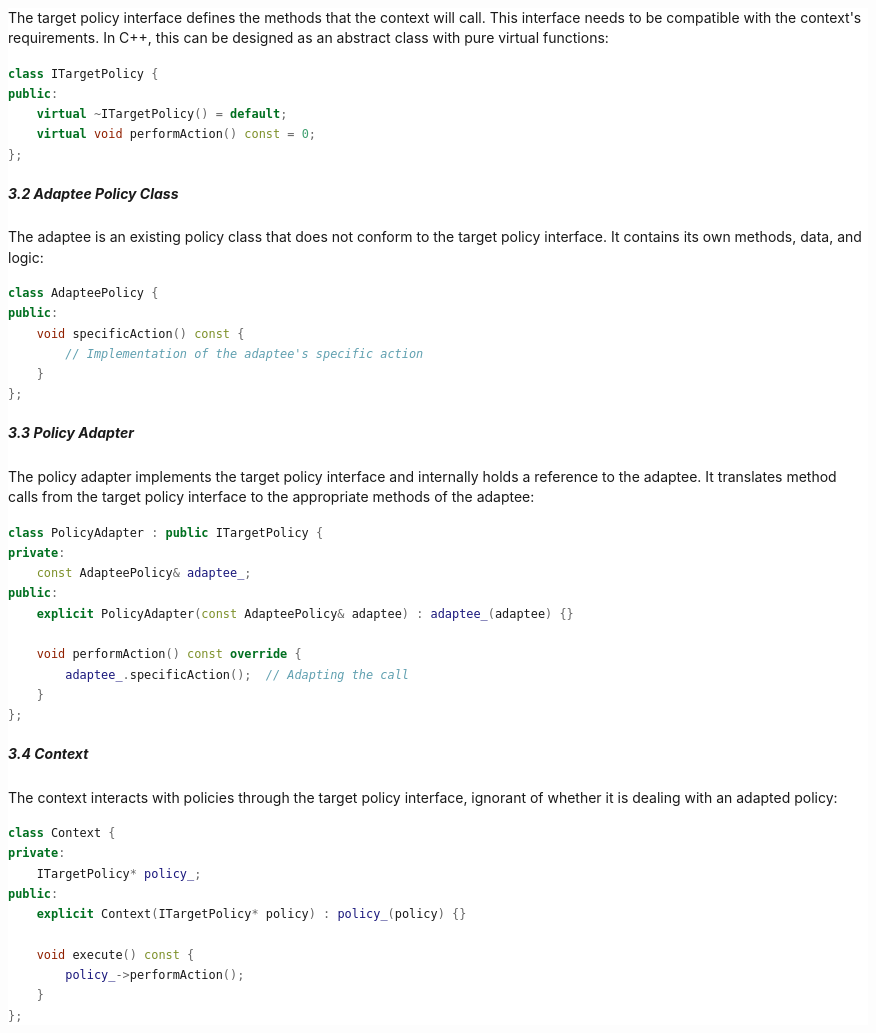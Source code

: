 The target policy interface defines the methods that the context will call. This interface needs to be compatible with the context's requirements. In C++, this can be designed as an abstract class with pure virtual functions:

```cpp
class ITargetPolicy {
public:
    virtual ~ITargetPolicy() = default;
    virtual void performAction() const = 0;
};
```

##### 3.2 Adaptee Policy Class

The adaptee is an existing policy class that does not conform to the target policy interface. It contains its own methods, data, and logic:

```cpp
class AdapteePolicy {
public:
    void specificAction() const {
        // Implementation of the adaptee's specific action
    }
};
```

##### 3.3 Policy Adapter

The policy adapter implements the target policy interface and internally holds a reference to the adaptee. It translates method calls from the target policy interface to the appropriate methods of the adaptee:

```cpp
class PolicyAdapter : public ITargetPolicy {
private:
    const AdapteePolicy& adaptee_;
public:
    explicit PolicyAdapter(const AdapteePolicy& adaptee) : adaptee_(adaptee) {}

    void performAction() const override {
        adaptee_.specificAction();  // Adapting the call
    }
};
```

##### 3.4 Context

The context interacts with policies through the target policy interface, ignorant of whether it is dealing with an adapted policy:

```cpp
class Context {
private:
    ITargetPolicy* policy_;
public:
    explicit Context(ITargetPolicy* policy) : policy_(policy) {}

    void execute() const {
        policy_->performAction();
    }
};
```
